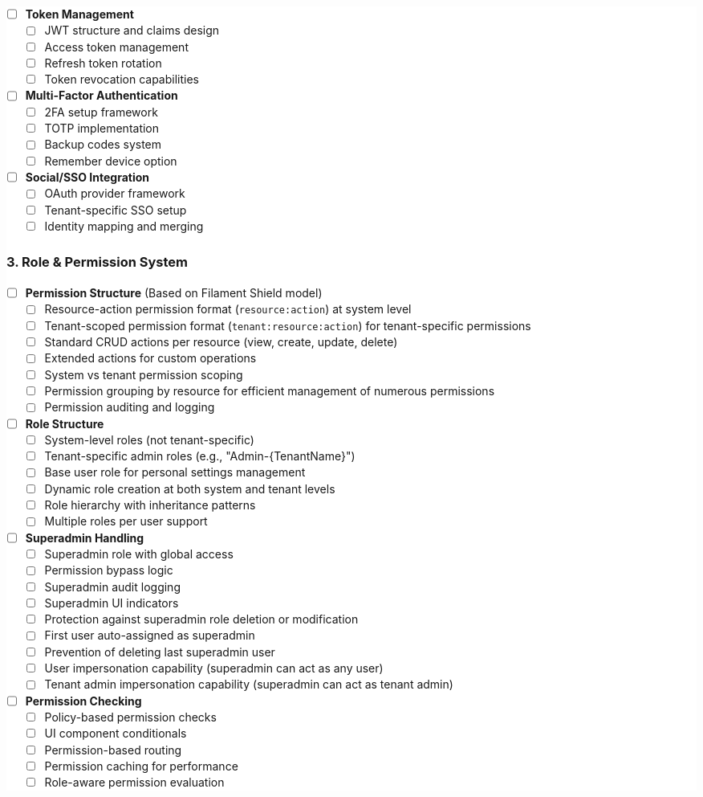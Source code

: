 - [ ] **Token Management**
  - [ ] JWT structure and claims design
  - [ ] Access token management
  - [ ] Refresh token rotation
  - [ ] Token revocation capabilities

- [ ] **Multi-Factor Authentication**
  - [ ] 2FA setup framework
  - [ ] TOTP implementation
  - [ ] Backup codes system
  - [ ] Remember device option

- [ ] **Social/SSO Integration**
  - [ ] OAuth provider framework
  - [ ] Tenant-specific SSO setup
  - [ ] Identity mapping and merging

### 3. Role & Permission System

- [ ] **Permission Structure** (Based on Filament Shield model)
  - [ ] Resource-action permission format (`resource:action`) at system level
  - [ ] Tenant-scoped permission format (`tenant:resource:action`) for tenant-specific permissions
  - [ ] Standard CRUD actions per resource (view, create, update, delete)
  - [ ] Extended actions for custom operations
  - [ ] System vs tenant permission scoping
  - [ ] Permission grouping by resource for efficient management of numerous permissions
  - [ ] Permission auditing and logging

- [ ] **Role Structure**
  - [ ] System-level roles (not tenant-specific)
  - [ ] Tenant-specific admin roles (e.g., "Admin-{TenantName}")
  - [ ] Base user role for personal settings management
  - [ ] Dynamic role creation at both system and tenant levels
  - [ ] Role hierarchy with inheritance patterns
  - [ ] Multiple roles per user support

- [ ] **Superadmin Handling**
  - [ ] Superadmin role with global access
  - [ ] Permission bypass logic
  - [ ] Superadmin audit logging
  - [ ] Superadmin UI indicators
  - [ ] Protection against superadmin role deletion or modification
  - [ ] First user auto-assigned as superadmin
  - [ ] Prevention of deleting last superadmin user
  - [ ] User impersonation capability (superadmin can act as any user)
  - [ ] Tenant admin impersonation capability (superadmin can act as tenant admin)

- [ ] **Permission Checking**
  - [ ] Policy-based permission checks
  - [ ] UI component conditionals
  - [ ] Permission-based routing
  - [ ] Permission caching for performance
  - [ ] Role-aware permission evaluation
